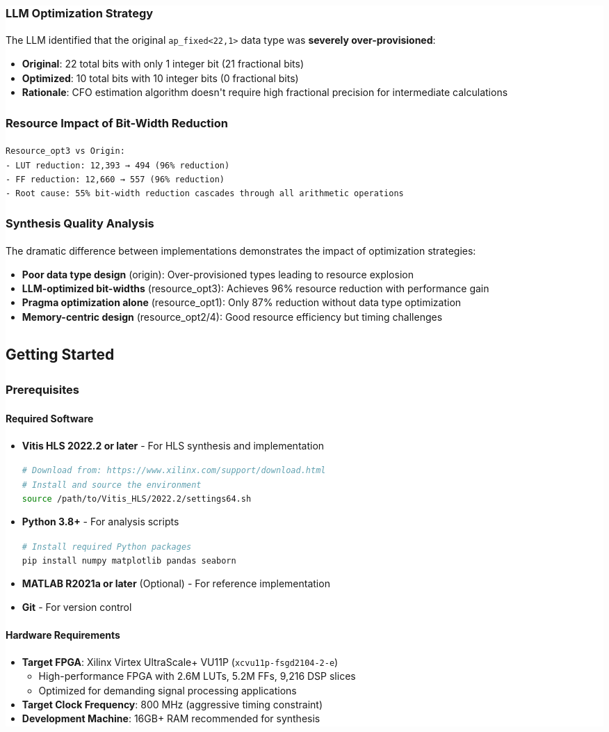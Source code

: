 ### LLM Optimization Strategy

The LLM identified that the original `ap_fixed<22,1>` data type was **severely over-provisioned**:
- **Original**: 22 total bits with only 1 integer bit (21 fractional bits)
- **Optimized**: 10 total bits with 10 integer bits (0 fractional bits)
- **Rationale**: CFO estimation algorithm doesn't require high fractional precision for intermediate calculations

### Resource Impact of Bit-Width Reduction

```
Resource_opt3 vs Origin:
- LUT reduction: 12,393 → 494 (96% reduction)
- FF reduction: 12,660 → 557 (96% reduction)
- Root cause: 55% bit-width reduction cascades through all arithmetic operations
```

### Synthesis Quality Analysis

The dramatic difference between implementations demonstrates the impact of optimization strategies:
- **Poor data type design** (origin): Over-provisioned types leading to resource explosion
- **LLM-optimized bit-widths** (resource_opt3): Achieves 96% resource reduction with performance gain
- **Pragma optimization alone** (resource_opt1): Only 87% reduction without data type optimization
- **Memory-centric design** (resource_opt2/4): Good resource efficiency but timing challenges

## Getting Started

### Prerequisites

#### Required Software
- **Vitis HLS 2022.2 or later** - For HLS synthesis and implementation
  ```bash
  # Download from: https://www.xilinx.com/support/download.html
  # Install and source the environment
  source /path/to/Vitis_HLS/2022.2/settings64.sh
  ```

- **Python 3.8+** - For analysis scripts
  ```bash
  # Install required Python packages
  pip install numpy matplotlib pandas seaborn
  ```

- **MATLAB R2021a or later** (Optional) - For reference implementation
- **Git** - For version control

#### Hardware Requirements
- **Target FPGA**: Xilinx Virtex UltraScale+ VU11P (`xcvu11p-fsgd2104-2-e`)
  - High-performance FPGA with 2.6M LUTs, 5.2M FFs, 9,216 DSP slices
  - Optimized for demanding signal processing applications
- **Target Clock Frequency**: 800 MHz (aggressive timing constraint)
- **Development Machine**: 16GB+ RAM recommended for synthesis
